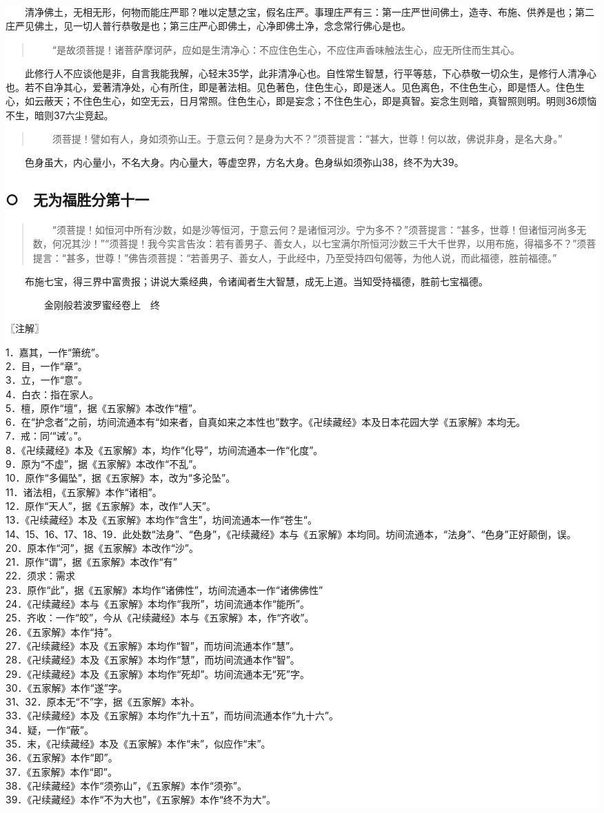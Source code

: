 
　　清净佛土，无相无形，何物而能庄严耶？唯以定慧之宝，假名庄严。事理庄严有三：第一庄严世间佛土，造寺、布施、供养是也；第二庄严见佛土，见一切人普行恭敬是也；第三庄严心即佛土，心净即佛土净，念念常行佛心是也。

> 　　<i class="fa fa-quote-left mr-3 text-danger"></i>“是故须菩提！诸菩萨摩诃萨，应如是生清净心：不应住色生心，不应住声香味触法生心，应无所住而生其心。


　　此修行人不应谈他是非，自言我能我解，心轻末35学，此非清净心也。自性常生智慧，行平等慈，下心恭敬一切众生，是修行人清净心也。若不自净其心，爱著清净处，心有所住，即是著法相。见色著色，住色生心，即是迷人。见色离色，不住色生心，即是悟人。住色生心，如云蔽天；不住色生心，如空无云，日月常照。住色生心，即是妄念；不住色生心，即是真智。妄念生则暗，真智照则明。明则36烦恼不生，暗则37六尘竞起。

> 　　<i class="fa fa-quote-left mr-3 text-danger"></i>须菩提！譬如有人，身如须弥山王。于意云何？是身为大不？”须菩提言：“甚大，世尊！何以故，佛说非身，是名大身。”


　　色身虽大，内心量小，不名大身。内心量大，等虚空界，方名大身。色身纵如须弥山38，终不为大39。

## ○　无为福胜分第十一

> 　　<i class="fa fa-quote-left mr-3 text-danger"></i>“须菩提！如恒河中所有沙数，如是沙等恒河，于意云何？是诸恒河沙。宁为多不？”须菩提言：“甚多，世尊！但诸恒河尚多无数，何况其沙！”“须菩提！我今实言告汝：若有善男子、善女人，以七宝满尔所恒河沙数三千大千世界，以用布施，得福多不？”须菩提言：“甚多，世尊！”佛告须菩提：“若善男子、善女人，于此经中，乃至受持四句偈等，为他人说，而此福德，胜前福德。”


　　布施七宝，得三界中富贵报；讲说大乘经典，令诸闻者生大智慧，成无上道。当知受持福德，胜前七宝福德。

　　　　金刚般若波罗蜜经卷上　终

〖注解〗

1．嘉其，一作“箫统”。  
2．目，一作“章”。  
3．立，一作“意”。  
4．白衣：指在家人。  
5．檀，原作“壇”，据《五家解》本改作“檀”。  
6．在“护念者”之前，坊间流通本有“如来者，自真如来之本性也”数字。《卍续藏经》本及日本花园大学《五家解》本均无。  
7．戒：同‘“诫’。”。  
8．《卍续藏经》本及《五家解》本，均作“化导”，坊间流通本一作“化度”。  
9．原为“不虚”，据《五家解》本改作“不乱”。  
10．原作“多偏坠”，据《五家解》本，改为“多沦坠”。  
11．诸法相，《五家解》本作“诸相”。  
12．原作“天人”，据《五家解》本，改作“人天”。  
13．《卍续藏经》本及《五家解》本均作“含生”，坊间流通本一作“苍生“。  
14、15、16、17、18、19．此处数“法身”、“色身”，《卍续藏经》本与《五家解》本均同。坊间流通本，“法身”、“色身”正好颠倒，误。  
20．原本作“河”，据《五家解》本改作“沙”。  
21．原作“谓”，据《五家解》本改作“有”  
22．须求：需求  
23．原作“此”，据《五家解》本均作“诸佛性”，坊间流通本一作“诸佛佛性”  
24．《卍续藏经》本与《五家解》本均作“我所”，坊间流通本作“能所”。  
25．齐收：一作“皎”，今从《卍续藏经》本与《五家解》本，作“齐收”。  
26．《五家解》本作“持”。  
27．《卍续藏经》本及《五家解》本均作“智”，而坊间流通本作“慧”。  
28．《卍续藏经》本及《五家解》本均作“慧”，而坊间流通本作“智”。  
29．《卍续藏经》本及《五家解》本均作“死却”。坊间流通本无“死”字。  
30．《五家解》本作“遂”字。  
31、32．原本无“不”字，据《五家解》本补。  
33．《卍续藏经》本及《五家解》本均作“九十五”，而坊间流通本作“九十六”。  
34．疑，一作“蔽”。  
35．末，《卍续藏经》本及《五家解》本作“未”，似应作“末”。  
36．《五家解》本作“即”。  
37．《五家解》本作“即”。  
38．《卍续藏经》本作“须弥山”，《五家解》本作“须弥”。  
39．《卍续藏经》本作“不为大也”，《五家解》本作“终不为大”。   
